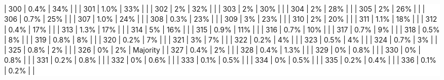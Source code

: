 | 300 | 0.4% | 34% |  |
| 301 | 1.0% | 33% |  |
| 302 | 2% | 32% |  |
| 303 | 2% | 30% |  |
| 304 | 2% | 28% |  |
| 305 | 2% | 26% |  |
| 306 | 0.7% | 25% |  |
| 307 | 1.0% | 24% |  |
| 308 | 0.3% | 23% |  |
| 309 | 3% | 23% |  |
| 310 | 2% | 20% |  |
| 311 | 1.1% | 18% |  |
| 312 | 0.4% | 17% |  |
| 313 | 1.3% | 17% |  |
| 314 | 5% | 16% |  |
| 315 | 0.9% | 11% |  |
| 316 | 0.7% | 10% |  |
| 317 | 0.7% | 9% |  |
| 318 | 0.5% | 8% |  |
| 319 | 0.8% | 8% |  |
| 320 | 0.2% | 7% |  |
| 321 | 3% | 7% |  |
| 322 | 0.2% | 4% |  |
| 323 | 0.5% | 4% |  |
| 324 | 0.7% | 3% |  |
| 325 | 0.8% | 2% |  |
| 326 | 0% | 2% | Majority |
| 327 | 0.4% | 2% |  |
| 328 | 0.4% | 1.3% |  |
| 329 | 0% | 0.8% |  |
| 330 | 0% | 0.8% |  |
| 331 | 0.2% | 0.8% |  |
| 332 | 0% | 0.6% |  |
| 333 | 0.1% | 0.5% |  |
| 334 | 0% | 0.5% |  |
| 335 | 0.2% | 0.4% |  |
| 336 | 0.1% | 0.2% |  |